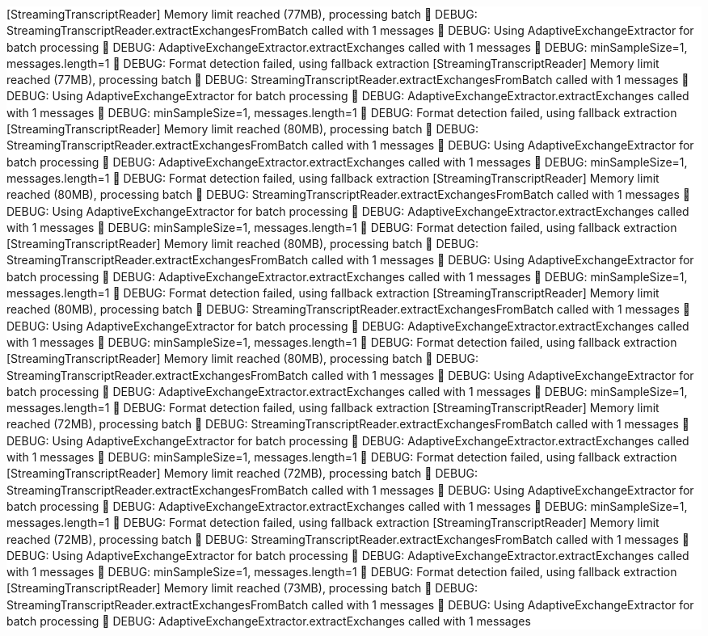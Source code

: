 [StreamingTranscriptReader] Memory limit reached (77MB), processing batch
🚨 DEBUG: StreamingTranscriptReader.extractExchangesFromBatch called with 1 messages
🚨 DEBUG: Using AdaptiveExchangeExtractor for batch processing
🚨 DEBUG: AdaptiveExchangeExtractor.extractExchanges called with 1 messages
🚨 DEBUG: minSampleSize=1, messages.length=1
🚨 DEBUG: Format detection failed, using fallback extraction
[StreamingTranscriptReader] Memory limit reached (77MB), processing batch
🚨 DEBUG: StreamingTranscriptReader.extractExchangesFromBatch called with 1 messages
🚨 DEBUG: Using AdaptiveExchangeExtractor for batch processing
🚨 DEBUG: AdaptiveExchangeExtractor.extractExchanges called with 1 messages
🚨 DEBUG: minSampleSize=1, messages.length=1
🚨 DEBUG: Format detection failed, using fallback extraction
[StreamingTranscriptReader] Memory limit reached (80MB), processing batch
🚨 DEBUG: StreamingTranscriptReader.extractExchangesFromBatch called with 1 messages
🚨 DEBUG: Using AdaptiveExchangeExtractor for batch processing
🚨 DEBUG: AdaptiveExchangeExtractor.extractExchanges called with 1 messages
🚨 DEBUG: minSampleSize=1, messages.length=1
🚨 DEBUG: Format detection failed, using fallback extraction
[StreamingTranscriptReader] Memory limit reached (80MB), processing batch
🚨 DEBUG: StreamingTranscriptReader.extractExchangesFromBatch called with 1 messages
🚨 DEBUG: Using AdaptiveExchangeExtractor for batch processing
🚨 DEBUG: AdaptiveExchangeExtractor.extractExchanges called with 1 messages
🚨 DEBUG: minSampleSize=1, messages.length=1
🚨 DEBUG: Format detection failed, using fallback extraction
[StreamingTranscriptReader] Memory limit reached (80MB), processing batch
🚨 DEBUG: StreamingTranscriptReader.extractExchangesFromBatch called with 1 messages
🚨 DEBUG: Using AdaptiveExchangeExtractor for batch processing
🚨 DEBUG: AdaptiveExchangeExtractor.extractExchanges called with 1 messages
🚨 DEBUG: minSampleSize=1, messages.length=1
🚨 DEBUG: Format detection failed, using fallback extraction
[StreamingTranscriptReader] Memory limit reached (80MB), processing batch
🚨 DEBUG: StreamingTranscriptReader.extractExchangesFromBatch called with 1 messages
🚨 DEBUG: Using AdaptiveExchangeExtractor for batch processing
🚨 DEBUG: AdaptiveExchangeExtractor.extractExchanges called with 1 messages
🚨 DEBUG: minSampleSize=1, messages.length=1
🚨 DEBUG: Format detection failed, using fallback extraction
[StreamingTranscriptReader] Memory limit reached (80MB), processing batch
🚨 DEBUG: StreamingTranscriptReader.extractExchangesFromBatch called with 1 messages
🚨 DEBUG: Using AdaptiveExchangeExtractor for batch processing
🚨 DEBUG: AdaptiveExchangeExtractor.extractExchanges called with 1 messages
🚨 DEBUG: minSampleSize=1, messages.length=1
🚨 DEBUG: Format detection failed, using fallback extraction
[StreamingTranscriptReader] Memory limit reached (72MB), processing batch
🚨 DEBUG: StreamingTranscriptReader.extractExchangesFromBatch called with 1 messages
🚨 DEBUG: Using AdaptiveExchangeExtractor for batch processing
🚨 DEBUG: AdaptiveExchangeExtractor.extractExchanges called with 1 messages
🚨 DEBUG: minSampleSize=1, messages.length=1
🚨 DEBUG: Format detection failed, using fallback extraction
[StreamingTranscriptReader] Memory limit reached (72MB), processing batch
🚨 DEBUG: StreamingTranscriptReader.extractExchangesFromBatch called with 1 messages
🚨 DEBUG: Using AdaptiveExchangeExtractor for batch processing
🚨 DEBUG: AdaptiveExchangeExtractor.extractExchanges called with 1 messages
🚨 DEBUG: minSampleSize=1, messages.length=1
🚨 DEBUG: Format detection failed, using fallback extraction
[StreamingTranscriptReader] Memory limit reached (72MB), processing batch
🚨 DEBUG: StreamingTranscriptReader.extractExchangesFromBatch called with 1 messages
🚨 DEBUG: Using AdaptiveExchangeExtractor for batch processing
🚨 DEBUG: AdaptiveExchangeExtractor.extractExchanges called with 1 messages
🚨 DEBUG: minSampleSize=1, messages.length=1
🚨 DEBUG: Format detection failed, using fallback extraction
[StreamingTranscriptReader] Memory limit reached (73MB), processing batch
🚨 DEBUG: StreamingTranscriptReader.extractExchangesFromBatch called with 1 messages
🚨 DEBUG: Using AdaptiveExchangeExtractor for batch processing
🚨 DEBUG: AdaptiveExchangeExtractor.extractExchanges called with 1 messages
